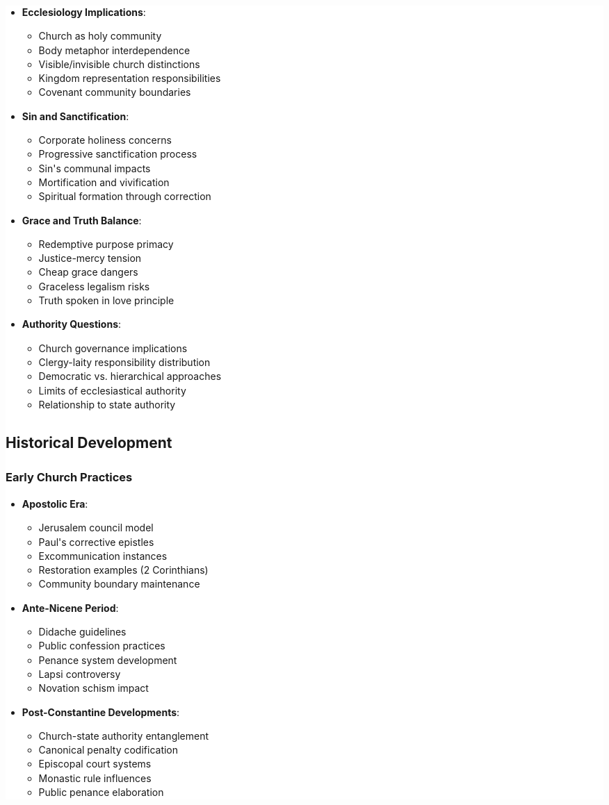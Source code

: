 - **Ecclesiology Implications**:
  - Church as holy community
  - Body metaphor interdependence
  - Visible/invisible church distinctions
  - Kingdom representation responsibilities
  - Covenant community boundaries

- **Sin and Sanctification**:
  - Corporate holiness concerns
  - Progressive sanctification process
  - Sin's communal impacts
  - Mortification and vivification
  - Spiritual formation through correction

- **Grace and Truth Balance**:
  - Redemptive purpose primacy
  - Justice-mercy tension
  - Cheap grace dangers
  - Graceless legalism risks
  - Truth spoken in love principle

- **Authority Questions**:
  - Church governance implications
  - Clergy-laity responsibility distribution
  - Democratic vs. hierarchical approaches
  - Limits of ecclesiastical authority
  - Relationship to state authority

## Historical Development

### Early Church Practices

- **Apostolic Era**:
  - Jerusalem council model
  - Paul's corrective epistles
  - Excommunication instances
  - Restoration examples (2 Corinthians)
  - Community boundary maintenance

- **Ante-Nicene Period**:
  - Didache guidelines
  - Public confession practices
  - Penance system development
  - Lapsi controversy
  - Novation schism impact

- **Post-Constantine Developments**:
  - Church-state authority entanglement
  - Canonical penalty codification
  - Episcopal court systems
  - Monastic rule influences
  - Public penance elaboration
